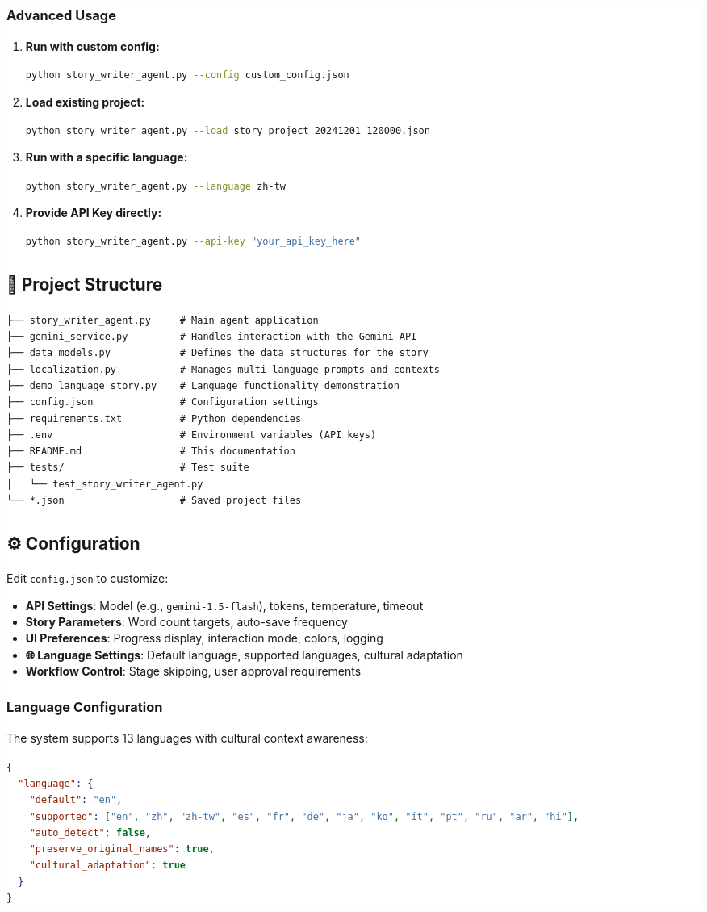 ### Advanced Usage

1.  **Run with custom config:**
    ```bash
    python story_writer_agent.py --config custom_config.json
    ```

2.  **Load existing project:**
    ```bash
    python story_writer_agent.py --load story_project_20241201_120000.json
    ```

3.  **Run with a specific language:**
    ```bash
    python story_writer_agent.py --language zh-tw
    ```
4. **Provide API Key directly:**
   ```bash
   python story_writer_agent.py --api-key "your_api_key_here"
   ```

## 📁 Project Structure

```
├── story_writer_agent.py     # Main agent application
├── gemini_service.py         # Handles interaction with the Gemini API
├── data_models.py            # Defines the data structures for the story
├── localization.py           # Manages multi-language prompts and contexts
├── demo_language_story.py    # Language functionality demonstration
├── config.json               # Configuration settings
├── requirements.txt          # Python dependencies
├── .env                      # Environment variables (API keys)
├── README.md                 # This documentation
├── tests/                    # Test suite
│   └── test_story_writer_agent.py
└── *.json                    # Saved project files
```

## ⚙️ Configuration

Edit `config.json` to customize:

- **API Settings**: Model (e.g., `gemini-1.5-flash`), tokens, temperature, timeout
- **Story Parameters**: Word count targets, auto-save frequency
- **UI Preferences**: Progress display, interaction mode, colors, logging
- **🌐 Language Settings**: Default language, supported languages, cultural adaptation
- **Workflow Control**: Stage skipping, user approval requirements

### Language Configuration

The system supports 13 languages with cultural context awareness:

```json
{
  "language": {
    "default": "en",
    "supported": ["en", "zh", "zh-tw", "es", "fr", "de", "ja", "ko", "it", "pt", "ru", "ar", "hi"],
    "auto_detect": false,
    "preserve_original_names": true,
    "cultural_adaptation": true
  }
}
```
